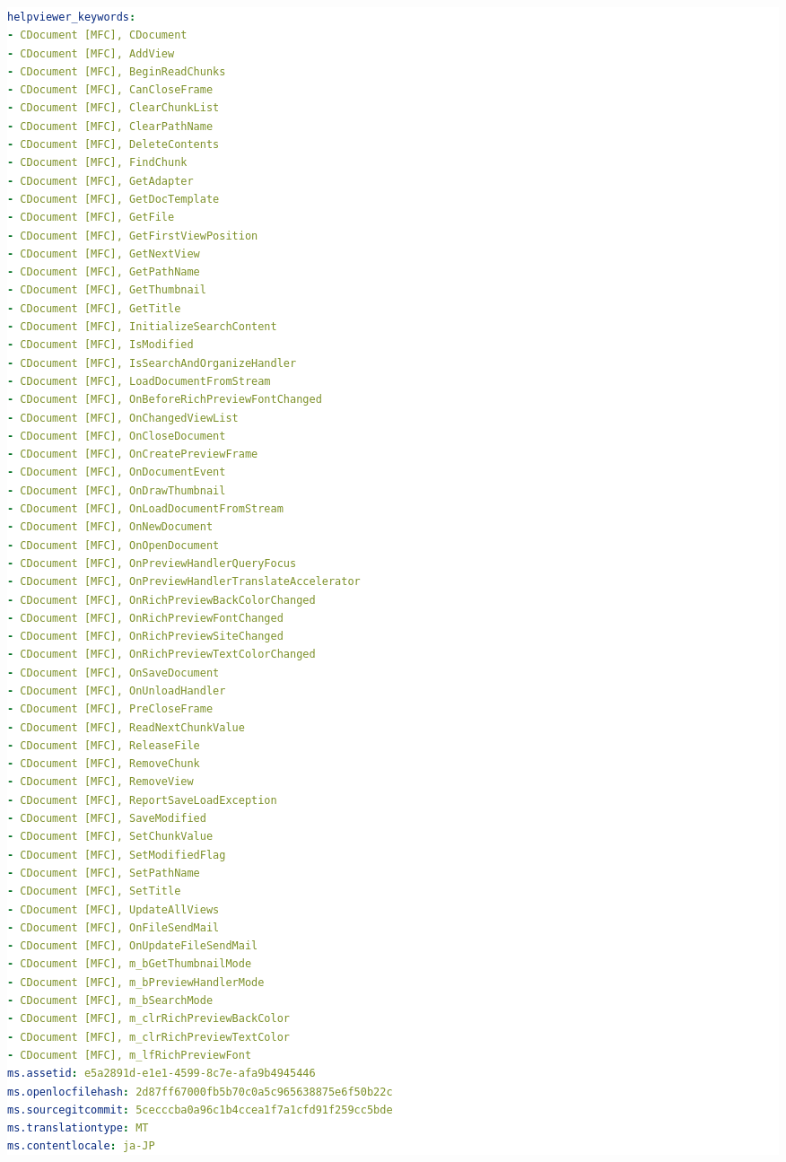 ```yaml
helpviewer_keywords:
- CDocument [MFC], CDocument
- CDocument [MFC], AddView
- CDocument [MFC], BeginReadChunks
- CDocument [MFC], CanCloseFrame
- CDocument [MFC], ClearChunkList
- CDocument [MFC], ClearPathName
- CDocument [MFC], DeleteContents
- CDocument [MFC], FindChunk
- CDocument [MFC], GetAdapter
- CDocument [MFC], GetDocTemplate
- CDocument [MFC], GetFile
- CDocument [MFC], GetFirstViewPosition
- CDocument [MFC], GetNextView
- CDocument [MFC], GetPathName
- CDocument [MFC], GetThumbnail
- CDocument [MFC], GetTitle
- CDocument [MFC], InitializeSearchContent
- CDocument [MFC], IsModified
- CDocument [MFC], IsSearchAndOrganizeHandler
- CDocument [MFC], LoadDocumentFromStream
- CDocument [MFC], OnBeforeRichPreviewFontChanged
- CDocument [MFC], OnChangedViewList
- CDocument [MFC], OnCloseDocument
- CDocument [MFC], OnCreatePreviewFrame
- CDocument [MFC], OnDocumentEvent
- CDocument [MFC], OnDrawThumbnail
- CDocument [MFC], OnLoadDocumentFromStream
- CDocument [MFC], OnNewDocument
- CDocument [MFC], OnOpenDocument
- CDocument [MFC], OnPreviewHandlerQueryFocus
- CDocument [MFC], OnPreviewHandlerTranslateAccelerator
- CDocument [MFC], OnRichPreviewBackColorChanged
- CDocument [MFC], OnRichPreviewFontChanged
- CDocument [MFC], OnRichPreviewSiteChanged
- CDocument [MFC], OnRichPreviewTextColorChanged
- CDocument [MFC], OnSaveDocument
- CDocument [MFC], OnUnloadHandler
- CDocument [MFC], PreCloseFrame
- CDocument [MFC], ReadNextChunkValue
- CDocument [MFC], ReleaseFile
- CDocument [MFC], RemoveChunk
- CDocument [MFC], RemoveView
- CDocument [MFC], ReportSaveLoadException
- CDocument [MFC], SaveModified
- CDocument [MFC], SetChunkValue
- CDocument [MFC], SetModifiedFlag
- CDocument [MFC], SetPathName
- CDocument [MFC], SetTitle
- CDocument [MFC], UpdateAllViews
- CDocument [MFC], OnFileSendMail
- CDocument [MFC], OnUpdateFileSendMail
- CDocument [MFC], m_bGetThumbnailMode
- CDocument [MFC], m_bPreviewHandlerMode
- CDocument [MFC], m_bSearchMode
- CDocument [MFC], m_clrRichPreviewBackColor
- CDocument [MFC], m_clrRichPreviewTextColor
- CDocument [MFC], m_lfRichPreviewFont
ms.assetid: e5a2891d-e1e1-4599-8c7e-afa9b4945446
ms.openlocfilehash: 2d87ff67000fb5b70c0a5c965638875e6f50b22c
ms.sourcegitcommit: 5cecccba0a96c1b4ccea1f7a1cfd91f259cc5bde
ms.translationtype: MT
ms.contentlocale: ja-JP
```